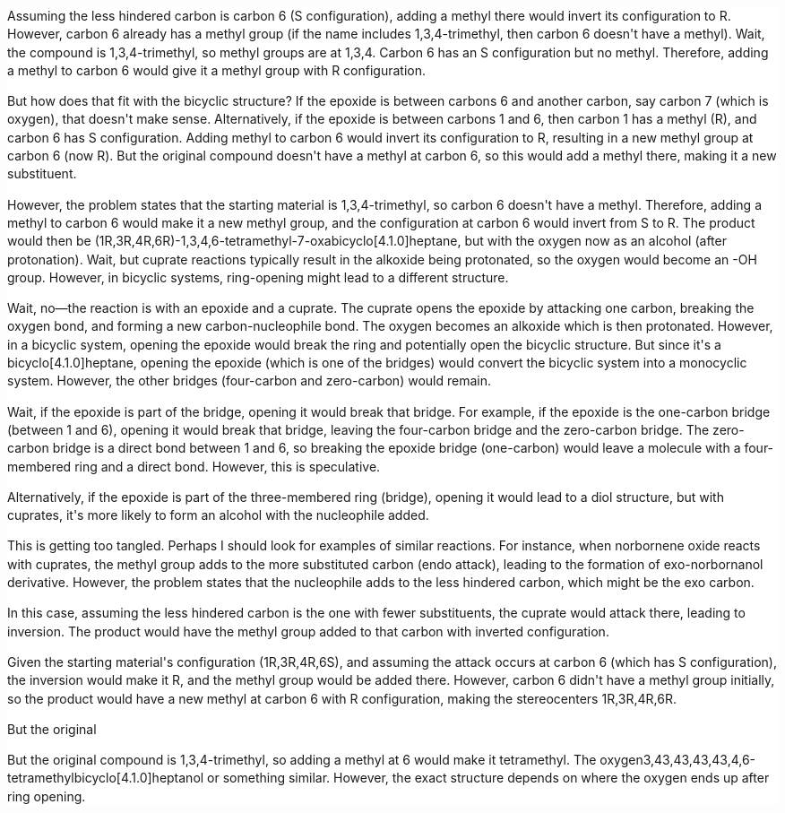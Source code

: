 Assuming the less hindered carbon is carbon 6 (S configuration), adding a methyl there would invert its configuration to R. However, carbon 6 already has a methyl group (if the name includes 1,3,4-trimethyl, then carbon 6 doesn't have a methyl). Wait, the compound is 1,3,4-trimethyl, so methyl groups are at 1,3,4. Carbon 6 has an S configuration but no methyl. Therefore, adding a methyl to carbon 6 would give it a methyl group with R configuration.

But how does that fit with the bicyclic structure? If the epoxide is between carbons 6 and another carbon, say carbon 7 (which is oxygen), that doesn't make sense. Alternatively, if the epoxide is between carbons 1 and 6, then carbon 1 has a methyl (R), and carbon 6 has S configuration. Adding methyl to carbon 6 would invert its configuration to R, resulting in a new methyl group at carbon 6 (now R). But the original compound doesn't have a methyl at carbon 6, so this would add a methyl there, making it a new substituent.

However, the problem states that the starting material is 1,3,4-trimethyl, so carbon 6 doesn't have a methyl. Therefore, adding a methyl to carbon 6 would make it a new methyl group, and the configuration at carbon 6 would invert from S to R. The product would then be (1R,3R,4R,6R)-1,3,4,6-tetramethyl-7-oxabicyclo[4.1.0]heptane, but with the oxygen now as an alcohol (after protonation). Wait, but cuprate reactions typically result in the alkoxide being protonated, so the oxygen would become an -OH group. However, in bicyclic systems, ring-opening might lead to a different structure.

Wait, no—the reaction is with an epoxide and a cuprate. The cuprate opens the epoxide by attacking one carbon, breaking the oxygen bond, and forming a new carbon-nucleophile bond. The oxygen becomes an alkoxide which is then protonated. However, in a bicyclic system, opening the epoxide would break the ring and potentially open the bicyclic structure. But since it's a bicyclo[4.1.0]heptane, opening the epoxide (which is one of the bridges) would convert the bicyclic system into a monocyclic system. However, the other bridges (four-carbon and zero-carbon) would remain.

Wait, if the epoxide is part of the bridge, opening it would break that bridge. For example, if the epoxide is the one-carbon bridge (between 1 and 6), opening it would break that bridge, leaving the four-carbon bridge and the zero-carbon bridge. The zero-carbon bridge is a direct bond between 1 and 6, so breaking the epoxide bridge (one-carbon) would leave a molecule with a four-membered ring and a direct bond. However, this is speculative.

Alternatively, if the epoxide is part of the three-membered ring (bridge), opening it would lead to a diol structure, but with cuprates, it's more likely to form an alcohol with the nucleophile added.

This is getting too tangled. Perhaps I should look for examples of similar reactions. For instance, when norbornene oxide reacts with cuprates, the methyl group adds to the more substituted carbon (endo attack), leading to the formation of exo-norbornanol derivative. However, the problem states that the nucleophile adds to the less hindered carbon, which might be the exo carbon.

In this case, assuming the less hindered carbon is the one with fewer substituents, the cuprate would attack there, leading to inversion. The product would have the methyl group added to that carbon with inverted configuration.

Given the starting material's configuration (1R,3R,4R,6S), and assuming the attack occurs at carbon 6 (which has S configuration), the inversion would make it R, and the methyl group would be added there. However, carbon 6 didn't have a methyl group initially, so the product would have a new methyl at carbon 6 with R configuration, making the stereocenters 1R,3R,4R,6R.

But the original

But the original compound is 1,3,4-trimethyl, so adding a methyl at 6 would make it tetramethyl. The oxygen3,43,43,43,43,4,6-tetramethylbicyclo[4.1.0]heptanol or something similar. However, the exact structure depends on where the oxygen ends up after ring opening.
